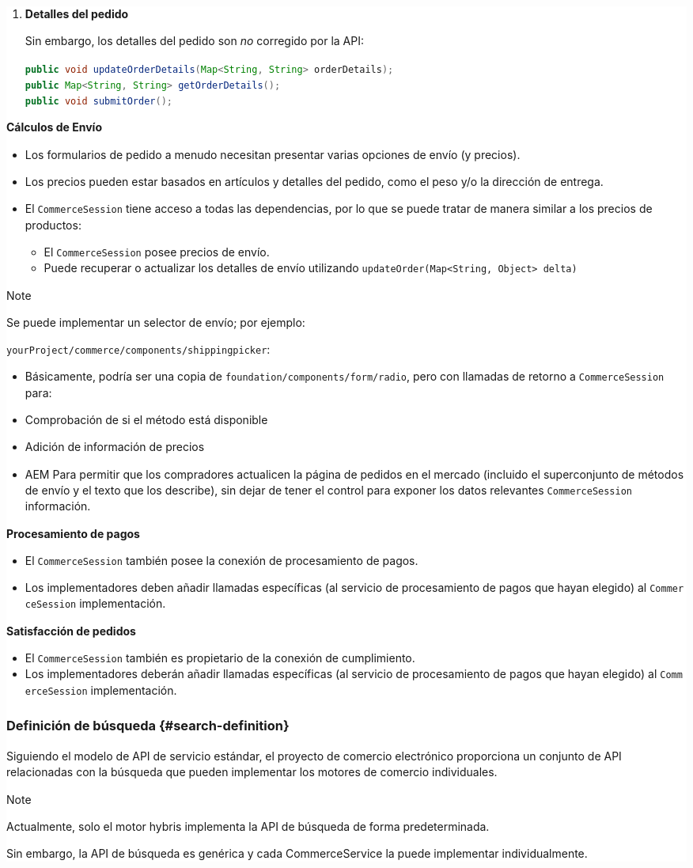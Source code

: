 1. **Detalles del pedido**

   Sin embargo, los detalles del pedido son *no* corregido por la API:

   ```java
   public void updateOrderDetails(Map<String, String> orderDetails);
   public Map<String, String> getOrderDetails();
   public void submitOrder();
   ```

**Cálculos de Envío**

* Los formularios de pedido a menudo necesitan presentar varias opciones de envío (y precios).
* Los precios pueden estar basados en artículos y detalles del pedido, como el peso y/o la dirección de entrega.
* El `CommerceSession` tiene acceso a todas las dependencias, por lo que se puede tratar de manera similar a los precios de productos:

   * El `CommerceSession` posee precios de envío.
   * Puede recuperar o actualizar los detalles de envío utilizando `updateOrder(Map<String, Object> delta)`

>[!NOTE]
>
>Se puede implementar un selector de envío; por ejemplo:
>
>`yourProject/commerce/components/shippingpicker`:
>
>* Básicamente, podría ser una copia de `foundation/components/form/radio`, pero con llamadas de retorno a `CommerceSession` para:
>
>* Comprobación de si el método está disponible
>* Adición de información de precios
>* AEM Para permitir que los compradores actualicen la página de pedidos en el mercado (incluido el superconjunto de métodos de envío y el texto que los describe), sin dejar de tener el control para exponer los datos relevantes `CommerceSession` información.


**Procesamiento de pagos**

* El `CommerceSession` también posee la conexión de procesamiento de pagos.

* Los implementadores deben añadir llamadas específicas (al servicio de procesamiento de pagos que hayan elegido) al `CommerceSession` implementación.

**Satisfacción de pedidos**

* El `CommerceSession` también es propietario de la conexión de cumplimiento.
* Los implementadores deberán añadir llamadas específicas (al servicio de procesamiento de pagos que hayan elegido) al `CommerceSession` implementación.

### Definición de búsqueda {#search-definition}

Siguiendo el modelo de API de servicio estándar, el proyecto de comercio electrónico proporciona un conjunto de API relacionadas con la búsqueda que pueden implementar los motores de comercio individuales.

>[!NOTE]
>
>Actualmente, solo el motor hybris implementa la API de búsqueda de forma predeterminada.
>
>Sin embargo, la API de búsqueda es genérica y cada CommerceService la puede implementar individualmente.
